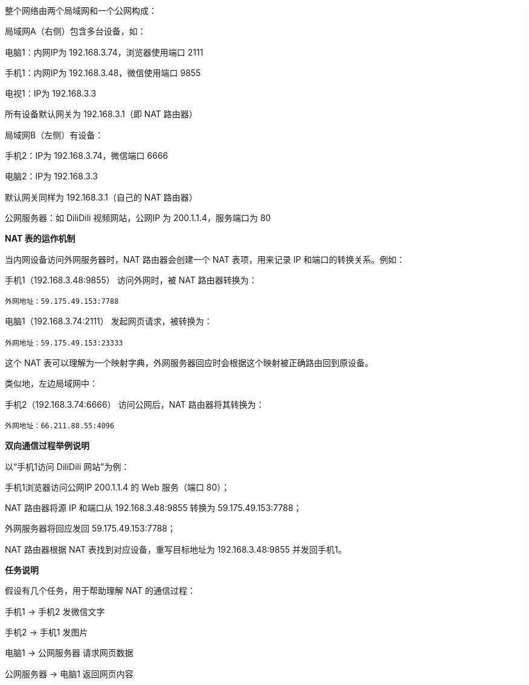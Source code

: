 整个网络由两个局域网和一个公网构成：

局域网A（右侧）包含多台设备，如：

电脑1：内网IP为 192.168.3.74，浏览器使用端口 2111

手机1：内网IP为 192.168.3.48，微信使用端口 9855

电视1：IP为 192.168.3.3

所有设备默认网关为 192.168.3.1（即 NAT 路由器）

局域网B（左侧）有设备：

手机2：IP为 192.168.3.74，微信端口 6666

电脑2：IP为 192.168.3.3

默认网关同样为 192.168.3.1（自己的 NAT 路由器）

公网服务器：如 DiliDili 视频网站，公网IP 为 200.1.1.4，服务端口为 80

**NAT 表的运作机制**

当内网设备访问外网服务器时，NAT 路由器会创建一个 NAT 表项，用来记录 IP 和端口的转换关系。例如：

手机1（192.168.3.48:9855） 访问外网时，被 NAT 路由器转换为：

`外网地址：59.175.49.153:7788`

电脑1（192.168.3.74:2111） 发起网页请求，被转换为：

`外网地址：59.175.49.153:23333`

这个 NAT 表可以理解为一个映射字典，外网服务器回应时会根据这个映射被正确路由回到原设备。

类似地，左边局域网中：

手机2（192.168.3.74:6666） 访问公网后，NAT 路由器将其转换为：

`外网地址：66.211.88.55:4096`

**双向通信过程举例说明**

以“手机1访问 DiliDili 网站”为例：

手机1浏览器访问公网IP 200.1.1.4 的 Web 服务（端口 80）；

NAT 路由器将源 IP 和端口从 192.168.3.48:9855 转换为 59.175.49.153:7788；

外网服务器将回应发回 59.175.49.153:7788；

NAT 路由器根据 NAT 表找到对应设备，重写目标地址为 192.168.3.48:9855 并发回手机1。

**任务说明**

假设有几个任务，用于帮助理解 NAT 的通信过程：

手机1 → 手机2 发微信文字

手机2 → 手机1 发图片

电脑1 → 公网服务器 请求网页数据

公网服务器 → 电脑1 返回网页内容
